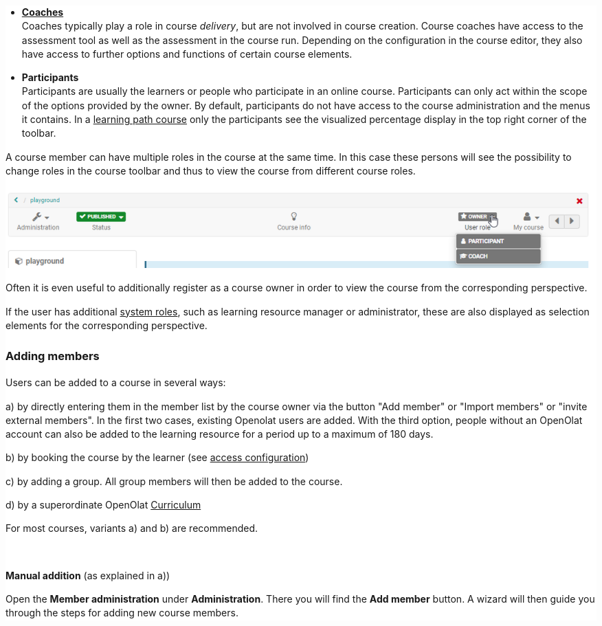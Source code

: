   *  **[Coaches](../basic_concepts/coach.md)**  
Coaches typically play a role in course _delivery_, but are not involved in course creation. Course coaches have access to the assessment tool as well as the assessment in the course run. Depending on the configuration in the course editor, they also have access to further options and functions of certain course elements.

  *  **Participants**  
Participants are usually the learners or people who participate in an online course. Participants can only act within the scope of the options provided by the owner. By default, participants do not have access to the course administration and the menus it contains. In a [learning path course](../learningresources/Learning_path_course.md) only the participants see the visualized percentage display in the top right corner of the toolbar.

A course member can have multiple roles in the course at the same time. In this case these persons will see the possibility to change roles in the course toolbar and thus to view the course from different course roles.

![role change](assets/role_change.png)

Often it is even useful to additionally register as a course owner in order to view the course from the corresponding perspective.

If the user has additional [system roles](../basic_concepts/Roles_Rights.md), such as learning resource manager or administrator, these are also displayed as selection elements for the corresponding perspective.

### Adding members

Users can be added to a course in several ways:

a) by directly entering them in the member list by the course owner via the button "Add member" or "Import members" or "invite external members". In the first two cases, existing Openolat users are added. With the third option, people without an OpenOlat account can also be added to the learning resource for a period up to a maximum of 180 days.

b) by booking the course by the learner (see [access configuration](../learningresources/Access_configuration.md))

c) by adding a group. All group members will then be added to the course.

d) by a superordinate OpenOlat [Curriculum](../area_modules/Curriculum_Management.md)

For most courses, variants a) and b) are recommended.

<br>

**Manual addition** (as explained in a))

Open the **Member administration** under **Administration**. There you will find the **Add member** button. A wizard will then guide you through the steps for adding new course members.
